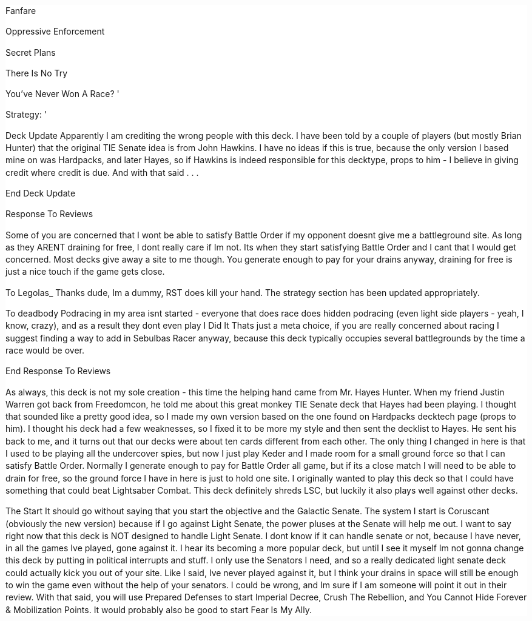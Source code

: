 Fanfare

Oppressive Enforcement

Secret Plans

There Is No Try

You’ve Never Won A Race? '

Strategy: '

Deck Update 
Apparently I am crediting the wrong people with this deck.  I have been told by a couple of players (but mostly Brian Hunter) that the original TIE Senate idea is from John Hawkins.  I have no ideas if this is true, because the only version I based mine on was Hardpacks, and later Hayes, so if Hawkins is indeed responsible for this decktype, props to him - I believe in giving credit where credit is due.  And with that said . . .

End Deck Update 

Response To Reviews 

Some of you are concerned that I wont be able to satisfy Battle Order if my opponent doesnt give me a battleground site.  As long as they ARENT draining for free, I dont really care if Im not.  Its when they start satisfying Battle Order and I cant that I would get concerned.  Most decks give away a site to me though.  You generate enough to pay for your drains anyway, draining for free is just a nice touch if the game gets close.


To Legolas_  Thanks dude, Im a dummy, RST does kill your hand.  The strategy section has been updated appropriately.


To deadbody Podracing in my area isnt started - everyone that does race does hidden podracing (even light side players - yeah, I know, crazy), and as a result they dont even play I Did It  Thats just a meta choice, if you are really concerned about racing I suggest finding a way to add in Sebulbas Racer anyway, because this deck typically occupies several battlegrounds by the time a race would be over.


End Response To Reviews 

As always, this deck is not my sole creation - this time the helping hand came from Mr. Hayes Hunter.  When my friend Justin Warren got back from Freedomcon, he told me about this great monkey TIE Senate deck that Hayes had been playing.  I thought that sounded like a pretty good idea, so I made my own version based on the one found on Hardpacks decktech page (props to him).  I thought his deck had a few weaknesses, so I fixed it to be more my style and then sent the decklist to Hayes.  He sent his back to me, and it turns out that our decks were about ten cards different from each other.  The only thing I changed in here is that I used to be playing all the undercover spies, but now I just play Keder and I made room for a small ground force so that I can satisfy Battle Order.  Normally I generate enough to pay for Battle Order all game, but if its a close match I will need to be able to drain for free, so the ground force I have in here is just to hold one site.  I originally wanted to play this deck so that I could have something that could beat Lightsaber Combat.  This deck definitely shreds LSC, but luckily it also plays well against other decks.


The Start 
It should go without saying that you start the objective and the Galactic Senate.  The system I start is Coruscant (obviously the new version) because if I go against Light Senate, the power pluses at the Senate will help me out.  I want to say right now that this deck is NOT designed to handle Light Senate.  I dont know if it can handle senate or not, because I have never, in all the games Ive played, gone against it.  I hear its becoming a more popular deck, but until I see it myself Im not gonna change this deck by putting in political interrupts and stuff.  I only use the Senators I need, and so a really dedicated light senate deck could actually kick you out of your site.  Like I said, Ive never played against it, but I think your drains in space will still be enough to win the game even without the help of your senators.  I could be wrong, and Im sure if I am someone will point it out in their review.  With that said, you will use Prepared Defenses to start Imperial Decree, Crush The Rebellion, and You Cannot Hide Forever & Mobilization Points.  It would probably also be good to start Fear Is My Ally.  
